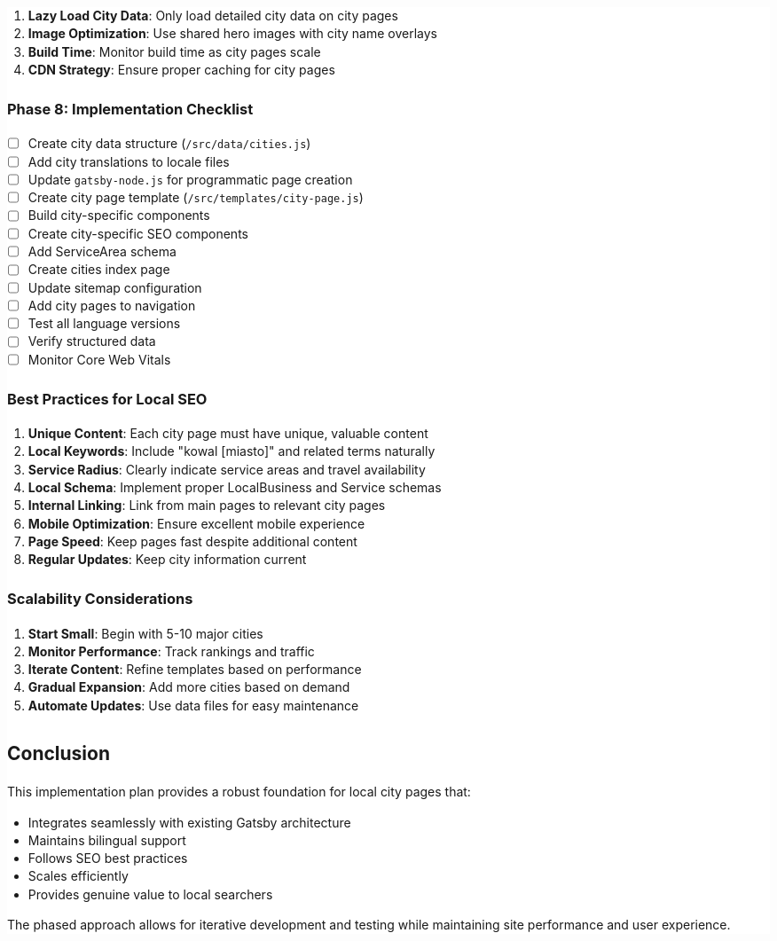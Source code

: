 1. **Lazy Load City Data**: Only load detailed city data on city pages
2. **Image Optimization**: Use shared hero images with city name overlays
3. **Build Time**: Monitor build time as city pages scale
4. **CDN Strategy**: Ensure proper caching for city pages

### Phase 8: Implementation Checklist

- [ ] Create city data structure (`/src/data/cities.js`)
- [ ] Add city translations to locale files
- [ ] Update `gatsby-node.js` for programmatic page creation
- [ ] Create city page template (`/src/templates/city-page.js`)
- [ ] Build city-specific components
- [ ] Create city-specific SEO components
- [ ] Add ServiceArea schema
- [ ] Create cities index page
- [ ] Update sitemap configuration
- [ ] Add city pages to navigation
- [ ] Test all language versions
- [ ] Verify structured data
- [ ] Monitor Core Web Vitals

### Best Practices for Local SEO

1. **Unique Content**: Each city page must have unique, valuable content
2. **Local Keywords**: Include "kowal [miasto]" and related terms naturally
3. **Service Radius**: Clearly indicate service areas and travel availability
4. **Local Schema**: Implement proper LocalBusiness and Service schemas
5. **Internal Linking**: Link from main pages to relevant city pages
6. **Mobile Optimization**: Ensure excellent mobile experience
7. **Page Speed**: Keep pages fast despite additional content
8. **Regular Updates**: Keep city information current

### Scalability Considerations

1. **Start Small**: Begin with 5-10 major cities
2. **Monitor Performance**: Track rankings and traffic
3. **Iterate Content**: Refine templates based on performance
4. **Gradual Expansion**: Add more cities based on demand
5. **Automate Updates**: Use data files for easy maintenance

## Conclusion

This implementation plan provides a robust foundation for local city pages that:
- Integrates seamlessly with existing Gatsby architecture
- Maintains bilingual support
- Follows SEO best practices
- Scales efficiently
- Provides genuine value to local searchers

The phased approach allows for iterative development and testing while maintaining site performance and user experience.